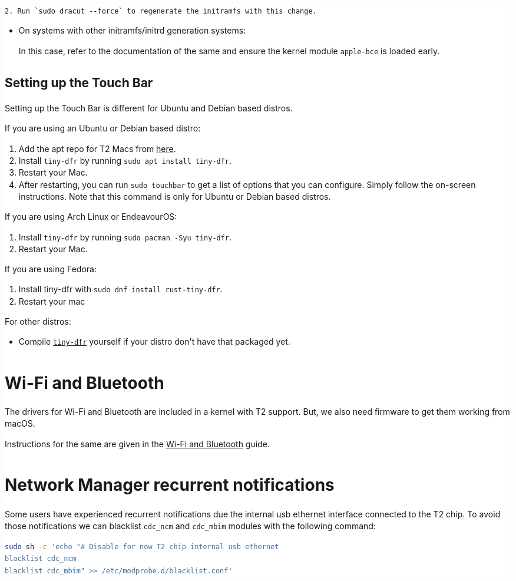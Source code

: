     2. Run `sudo dracut --force` to regenerate the initramfs with this change.

- On systems with other initramfs/initrd generation systems:

    In this case, refer to the documentation of the same and ensure the kernel module `apple-bce` is loaded early.

## Setting up the Touch Bar

Setting up the Touch Bar is different for Ubuntu and Debian based distros.

If you are using an Ubuntu or Debian based distro:

  1. Add the apt repo for T2 Macs from [here](https://github.com/AdityaGarg8/t2-ubuntu-repo#apt-repository-for-t2-macs).
  2. Install `tiny-dfr` by running `sudo apt install tiny-dfr`.
  3. Restart your Mac.
  4. After restarting, you can run `sudo touchbar` to get a list of options that you can configure. Simply follow the on-screen instructions. Note that this command is only for Ubuntu or Debian based distros.

If you are using Arch Linux or EndeavourOS:

  1. Install `tiny-dfr` by running `sudo pacman -Syu tiny-dfr`.
  2. Restart your Mac.

If you are using Fedora:

  1. Install tiny-dfr with `sudo dnf install rust-tiny-dfr`.
  2. Restart your mac

For other distros:

- Compile [`tiny-dfr`](https://github.com/kekrby/tiny-dfr) yourself if your distro don't have that packaged yet.

# Wi-Fi and Bluetooth

The drivers for Wi-Fi and Bluetooth are included in a kernel with T2 support. But, we also need firmware to get them working from macOS.

Instructions for the same are given in the [Wi-Fi and Bluetooth](https://wiki.t2linux.org/guides/wifi-bluetooth/) guide.

# Network Manager recurrent notifications

Some users have experienced recurrent notifications due the internal usb ethernet interface connected to the T2 chip. To avoid those notifications we can blacklist `cdc_ncm` and `cdc_mbim` modules with the following command:

```sh
sudo sh -c 'echo "# Disable for now T2 chip internal usb ethernet
blacklist cdc_ncm
blacklist cdc_mbim" >> /etc/modprobe.d/blacklist.conf'
```
